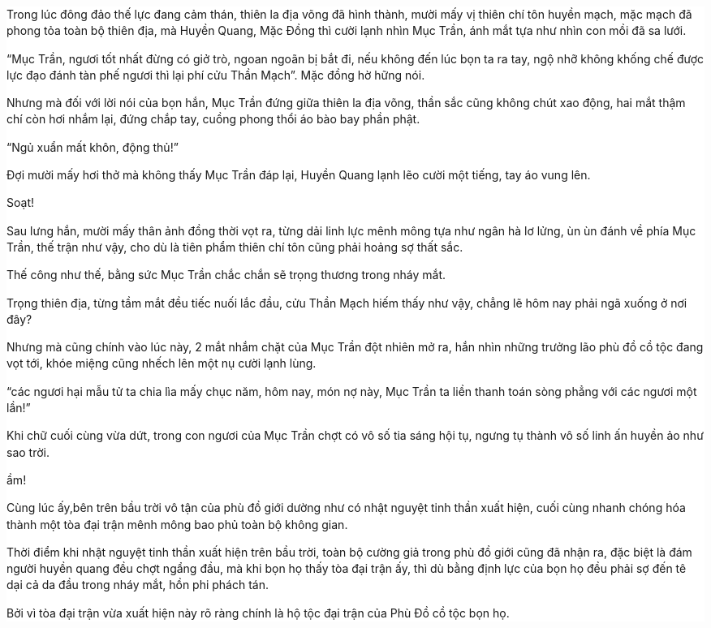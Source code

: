 Trong lúc đông đảo thế lực đang cảm thán, thiên la địa võng đã hình thành, mười mấy vị thiên chí tôn huyền mạch, mặc mạch đã phong tỏa toàn bộ thiên địa, mà Huyền Quang, Mặc Đồng thì cười lạnh nhìn Mục Trần, ánh mắt tựa như nhìn con mồi đã sa lưới.

“Mục Trần, ngươi tốt nhất đừng có giở trò, ngoan ngoãn bị bắt đi, nếu không đến lúc bọn ta ra tay, ngộ nhỡ không khống chế được lực đạo đánh tàn phế ngươi thì lại phí cửu Thần Mạch”. Mặc đồng hờ hững nói.

Nhưng mà đối với lời nói của bọn hắn, Mục Trần đứng giữa thiên la địa võng, thần sắc cũng không chút xao động, hai mắt thậm chí còn hơi nhắm lại, đứng chắp tay, cuồng phong thổi áo bào bay phần phật.

“Ngủ xuẩn mất khôn, động thủ!”

Đợi mười mấy hơi thở mà không thấy Mục Trần đáp lại, Huyền Quang lạnh lẽo cười một tiếng, tay áo vung lên.

Soạt!

Sau lưng hắn, mười mấy thân ảnh đồng thời vọt ra, từng dải linh lực mênh mông tựa như ngân hà lơ lửng, ùn ùn đánh về phía Mục Trần, thế trận như vậy, cho dù là tiên phẩm thiên chí tôn cũng phải hoảng sợ thất sắc.

Thế công như thế, bằng sức Mục Trần chắc chắn sẽ trọng thương trong nháy mắt.

Trọng thiên địa, từng tầm mắt đều tiếc nuối lắc đầu, cửu Thần Mạch hiếm thấy như vậy, chẳng lẽ hôm nay phải ngã xuống ở nơi đây?

Nhưng mà cũng chính vào lúc này, 2 mắt nhắm chặt của Mục Trần đột nhiên mở ra, hắn nhìn những trưởng lão phù đồ cồ tộc đang vọt tới, khóe miệng cũng nhếch lên một nụ cười lạnh lùng.

“các ngươi hại mẫu tử ta chia lìa mấy chục năm, hôm nay, món nợ này, Mục Trần ta liền thanh toán sòng phẳng với các ngươi một lần!”

Khi chữ cuối cùng vừa dứt, trong con ngươi của Mục Trần chợt có vô số tia sáng hội tụ, ngưng tụ thành vô số linh ấn huyền ảo như sao trời.

ầm!

Cùng lúc ấy,bên trên bầu trời vô tận của phù đồ giới dường như có nhật nguyệt tinh thần xuất hiện, cuối cùng nhanh chóng hóa thành một tòa đại trận mênh mông bao phủ toàn bộ không gian.

Thời điểm khi nhật nguyệt tinh thần xuất hiện trên bầu trời, toàn bộ cường giả trong phù đồ giới cũng đã nhận ra, đặc biệt là đám người huyền quang đều chợt ngẩng đầu, mà khi bọn họ thấy tòa đại trận ấy, thì dù bằng định lực của bọn họ đều phải sợ đến tê dại cả da đầu trong nháy mắt, hồn phi phách tán.

Bởi vì tòa đại trận vừa xuất hiện này rõ ràng chính là hộ tộc đại trận của Phù Đồ cồ tộc bọn họ.




